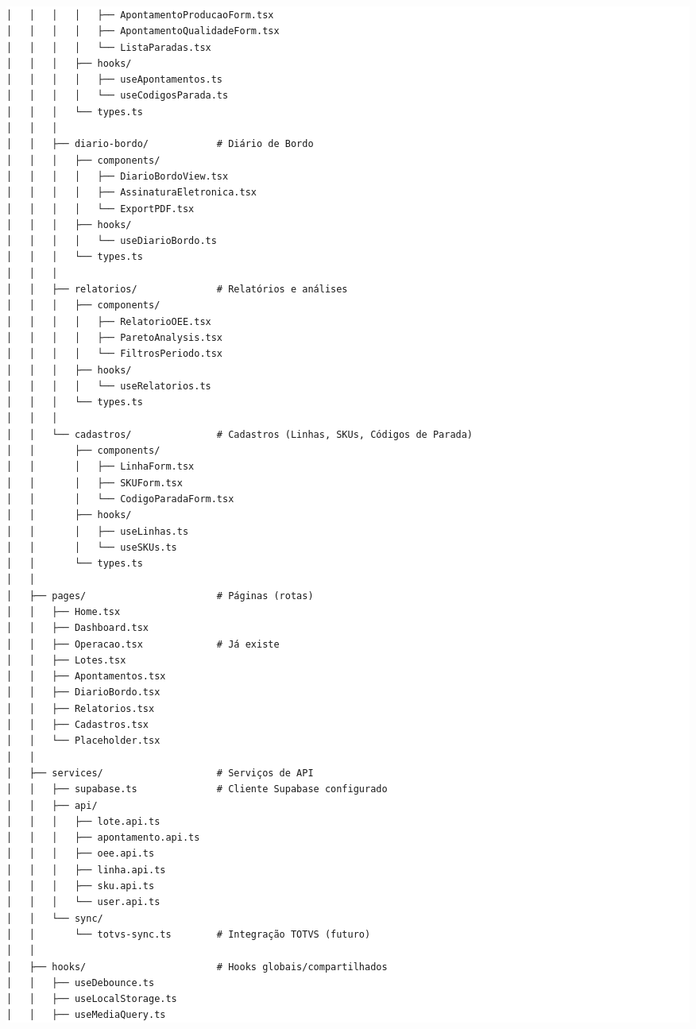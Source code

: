 ```
│   │   │   │   ├── ApontamentoProducaoForm.tsx
│   │   │   │   ├── ApontamentoQualidadeForm.tsx
│   │   │   │   └── ListaParadas.tsx
│   │   │   ├── hooks/
│   │   │   │   ├── useApontamentos.ts
│   │   │   │   └── useCodigosParada.ts
│   │   │   └── types.ts
│   │   │
│   │   ├── diario-bordo/            # Diário de Bordo
│   │   │   ├── components/
│   │   │   │   ├── DiarioBordoView.tsx
│   │   │   │   ├── AssinaturaEletronica.tsx
│   │   │   │   └── ExportPDF.tsx
│   │   │   ├── hooks/
│   │   │   │   └── useDiarioBordo.ts
│   │   │   └── types.ts
│   │   │
│   │   ├── relatorios/              # Relatórios e análises
│   │   │   ├── components/
│   │   │   │   ├── RelatorioOEE.tsx
│   │   │   │   ├── ParetoAnalysis.tsx
│   │   │   │   └── FiltrosPeriodo.tsx
│   │   │   ├── hooks/
│   │   │   │   └── useRelatorios.ts
│   │   │   └── types.ts
│   │   │
│   │   └── cadastros/               # Cadastros (Linhas, SKUs, Códigos de Parada)
│   │       ├── components/
│   │       │   ├── LinhaForm.tsx
│   │       │   ├── SKUForm.tsx
│   │       │   └── CodigoParadaForm.tsx
│   │       ├── hooks/
│   │       │   ├── useLinhas.ts
│   │       │   └── useSKUs.ts
│   │       └── types.ts
│   │
│   ├── pages/                       # Páginas (rotas)
│   │   ├── Home.tsx
│   │   ├── Dashboard.tsx
│   │   ├── Operacao.tsx             # Já existe
│   │   ├── Lotes.tsx
│   │   ├── Apontamentos.tsx
│   │   ├── DiarioBordo.tsx
│   │   ├── Relatorios.tsx
│   │   ├── Cadastros.tsx
│   │   └── Placeholder.tsx
│   │
│   ├── services/                    # Serviços de API
│   │   ├── supabase.ts              # Cliente Supabase configurado
│   │   ├── api/
│   │   │   ├── lote.api.ts
│   │   │   ├── apontamento.api.ts
│   │   │   ├── oee.api.ts
│   │   │   ├── linha.api.ts
│   │   │   ├── sku.api.ts
│   │   │   └── user.api.ts
│   │   └── sync/
│   │       └── totvs-sync.ts        # Integração TOTVS (futuro)
│   │
│   ├── hooks/                       # Hooks globais/compartilhados
│   │   ├── useDebounce.ts
│   │   ├── useLocalStorage.ts
│   │   ├── useMediaQuery.ts
```
